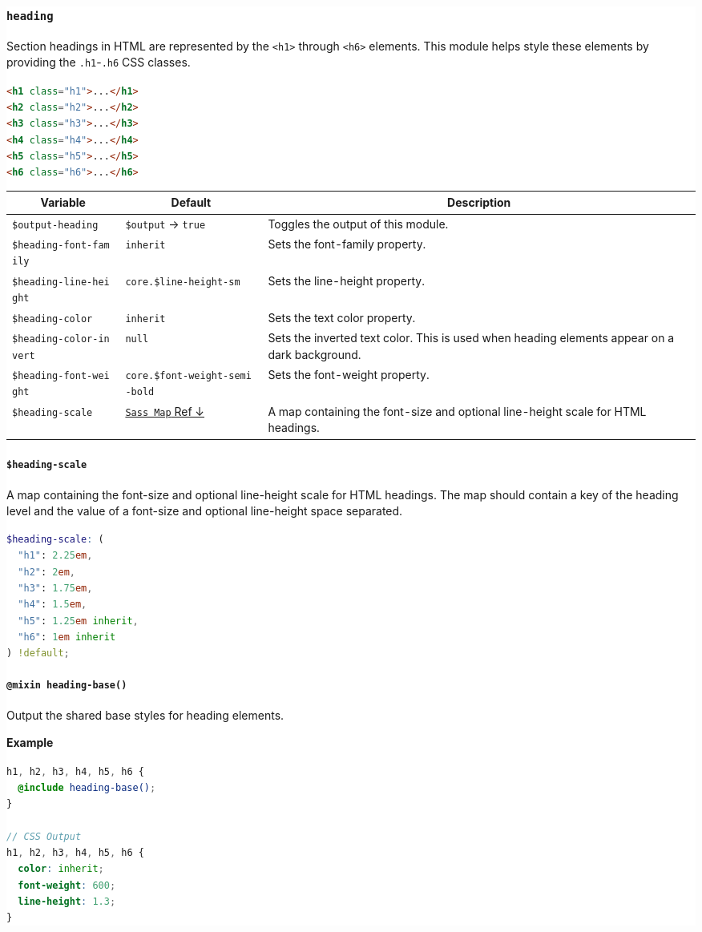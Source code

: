 ### `heading`

Section headings in HTML are represented by the `<h1>` through `<h6>` elements. This module helps style these elements by providing the `.h1`-`.h6` CSS classes.

```html
<h1 class="h1">...</h1>
<h2 class="h2">...</h2>
<h3 class="h3">...</h3>
<h4 class="h4">...</h4>
<h5 class="h5">...</h5>
<h6 class="h6">...</h6>
```

| Variable                | Default                                 | Description                                                                                   |
| ----------------------- | --------------------------------------- | --------------------------------------------------------------------------------------------- |
| `$output-heading`       | `$output` &rarr; `true`                 | Toggles the output of this module.                                                            |
| `$heading-font-family`  | `inherit`                               | Sets the font-family property.                                                                |
| `$heading-line-height`  | `core.$line-height-sm`                  | Sets the line-height property.                                                                |
| `$heading-color`        | `inherit`                               | Sets the text color property.                                                                 |
| `$heading-color-invert` | `null`                                  | Sets the inverted text color. This is used when heading elements appear on a dark background. |
| `$heading-font-weight`  | `core.$font-weight-semi-bold`           | Sets the font-weight property.                                                                |
| `$heading-scale`        | [`Sass Map` Ref &darr;](#heading-scale) | A map containing the font-size and optional line-height scale for HTML headings.              |

#### `$heading-scale`

A map containing the font-size and optional line-height scale for HTML headings. The map should contain a key of the heading level and the value of a font-size and optional line-height space separated.

```scss
$heading-scale: (
  "h1": 2.25em,
  "h2": 2em,
  "h3": 1.75em,
  "h4": 1.5em,
  "h5": 1.25em inherit,
  "h6": 1em inherit
) !default;
```

#### `@mixin heading-base()`

Output the shared base styles for heading elements.

**Example**

```scss
h1, h2, h3, h4, h5, h6 {
  @include heading-base();
}

// CSS Output
h1, h2, h3, h4, h5, h6 {
  color: inherit;
  font-weight: 600;
  line-height: 1.3;
}
```
